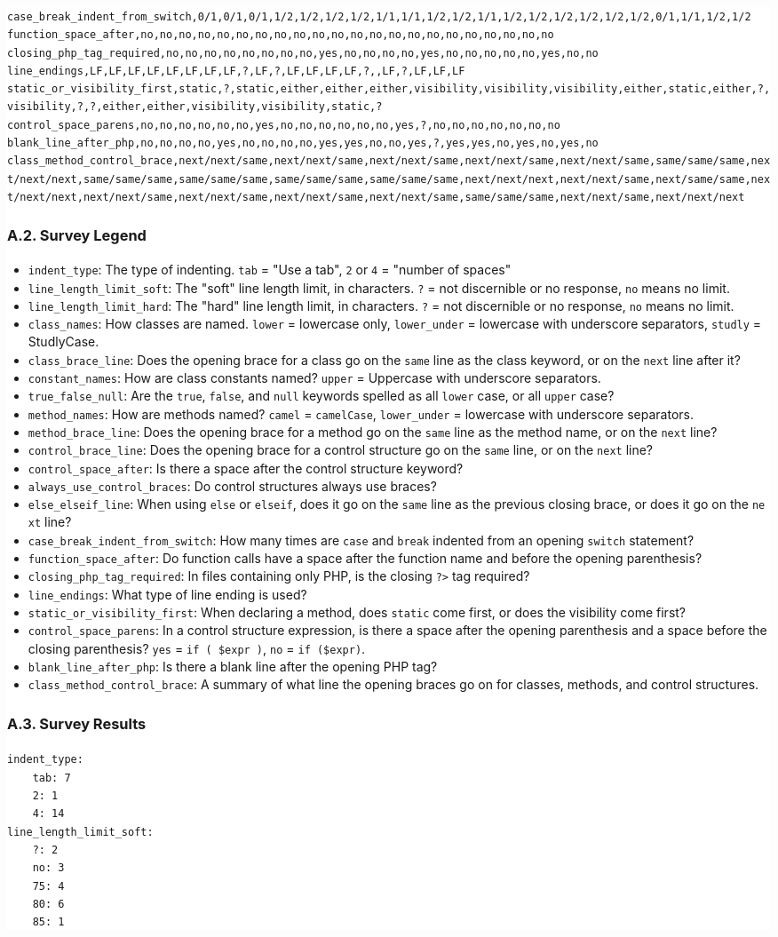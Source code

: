 ```
case_break_indent_from_switch,0/1,0/1,0/1,1/2,1/2,1/2,1/2,1/1,1/1,1/2,1/2,1/1,1/2,1/2,1/2,1/2,1/2,1/2,0/1,1/1,1/2,1/2
function_space_after,no,no,no,no,no,no,no,no,no,no,no,no,no,no,no,no,no,no,no,no,no,no
closing_php_tag_required,no,no,no,no,no,no,no,no,yes,no,no,no,no,yes,no,no,no,no,no,yes,no,no
line_endings,LF,LF,LF,LF,LF,LF,LF,LF,?,LF,?,LF,LF,LF,LF,?,,LF,?,LF,LF,LF
static_or_visibility_first,static,?,static,either,either,either,visibility,visibility,visibility,either,static,either,?,visibility,?,?,either,either,visibility,visibility,static,?
control_space_parens,no,no,no,no,no,no,yes,no,no,no,no,no,no,yes,?,no,no,no,no,no,no,no
blank_line_after_php,no,no,no,no,yes,no,no,no,no,yes,yes,no,no,yes,?,yes,yes,no,yes,no,yes,no
class_method_control_brace,next/next/same,next/next/same,next/next/same,next/next/same,next/next/same,same/same/same,next/next/next,same/same/same,same/same/same,same/same/same,same/same/same,next/next/next,next/next/same,next/same/same,next/next/next,next/next/same,next/next/same,next/next/same,next/next/same,same/same/same,next/next/same,next/next/next
```
### A.2. Survey Legend
- `indent_type`: The type of indenting. `tab` = "Use a tab", `2` or `4` = "number of spaces"
- `line_length_limit_soft`: The "soft" line length limit, in characters. `?` = not discernible or no response, `no` means no limit.
- `line_length_limit_hard`: The "hard" line length limit, in characters. `?` = not discernible or no response, `no` means no limit.
- `class_names`: How classes are named. `lower` = lowercase only, `lower_under` = lowercase with underscore separators, `studly` = StudlyCase.
- `class_brace_line`: Does the opening brace for a class go on the `same` line as the class keyword, or on the `next` line after it?
- `constant_names`: How are class constants named? `upper` = Uppercase with underscore separators.
- `true_false_null`: Are the `true`, `false`, and `null` keywords spelled as all `lower` case, or all `upper` case?
- `method_names`: How are methods named? `camel` = `camelCase`, `lower_under` = lowercase with underscore separators.
- `method_brace_line`: Does the opening brace for a method go on the `same` line as the method name, or on the `next` line?
- `control_brace_line`: Does the opening brace for a control structure go on the `same` line, or on the `next` line?
- `control_space_after`: Is there a space after the control structure keyword?
- `always_use_control_braces`: Do control structures always use braces?
- `else_elseif_line`: When using `else` or `elseif`, does it go on the `same` line as the previous closing brace, or does it go on the `next` line?
- `case_break_indent_from_switch`: How many times are `case` and `break` indented from an opening `switch` statement?
- `function_space_after`: Do function calls have a space after the function name and before the opening parenthesis?
- `closing_php_tag_required`: In files containing only PHP, is the closing `?>` tag required?
- `line_endings`: What type of line ending is used?
- `static_or_visibility_first`: When declaring a method, does `static` come first, or does the visibility come first?
- `control_space_parens`: In a control structure expression, is there a space after the opening parenthesis and a space before the closing parenthesis? `yes` = `if ( $expr )`, `no` = `if ($expr)`.
- `blank_line_after_php`: Is there a blank line after the opening PHP tag?
- `class_method_control_brace`: A summary of what line the opening braces go on for classes, methods, and control structures.
### A.3. Survey Results
```
indent_type:
    tab: 7
    2: 1
    4: 14
line_length_limit_soft:
    ?: 2
    no: 3
    75: 4
    80: 6
    85: 1
```